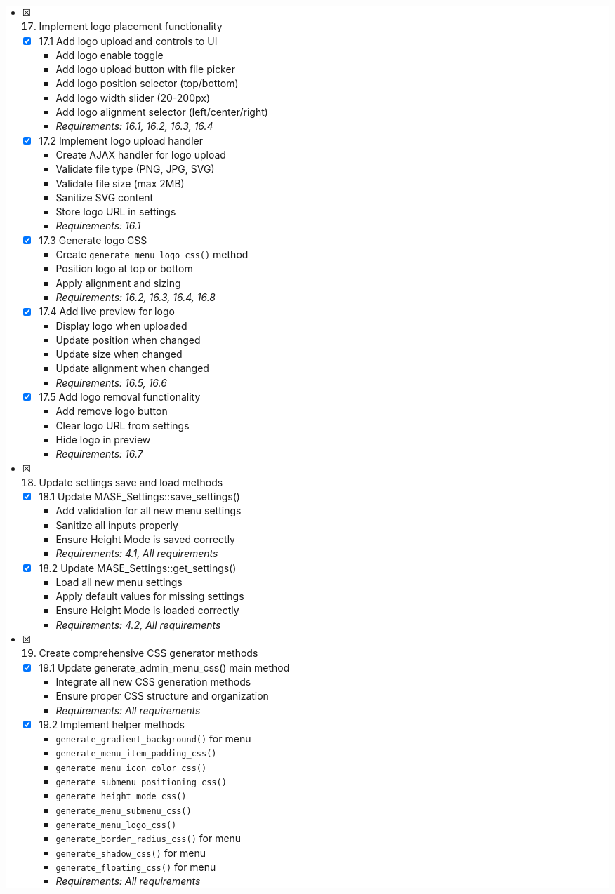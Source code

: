 - [x] 17. Implement logo placement functionality
  - [x] 17.1 Add logo upload and controls to UI
    - Add logo enable toggle
    - Add logo upload button with file picker
    - Add logo position selector (top/bottom)
    - Add logo width slider (20-200px)
    - Add logo alignment selector (left/center/right)
    - _Requirements: 16.1, 16.2, 16.3, 16.4_
  - [x] 17.2 Implement logo upload handler
    - Create AJAX handler for logo upload
    - Validate file type (PNG, JPG, SVG)
    - Validate file size (max 2MB)
    - Sanitize SVG content
    - Store logo URL in settings
    - _Requirements: 16.1_
  - [x] 17.3 Generate logo CSS
    - Create `generate_menu_logo_css()` method
    - Position logo at top or bottom
    - Apply alignment and sizing
    - _Requirements: 16.2, 16.3, 16.4, 16.8_
  - [x] 17.4 Add live preview for logo
    - Display logo when uploaded
    - Update position when changed
    - Update size when changed
    - Update alignment when changed
    - _Requirements: 16.5, 16.6_
  - [x] 17.5 Add logo removal functionality
    - Add remove logo button
    - Clear logo URL from settings
    - Hide logo in preview
    - _Requirements: 16.7_

- [x] 18. Update settings save and load methods
  - [x] 18.1 Update MASE_Settings::save_settings()
    - Add validation for all new menu settings
    - Sanitize all inputs properly
    - Ensure Height Mode is saved correctly
    - _Requirements: 4.1, All requirements_
  - [x] 18.2 Update MASE_Settings::get_settings()
    - Load all new menu settings
    - Apply default values for missing settings
    - Ensure Height Mode is loaded correctly
    - _Requirements: 4.2, All requirements_

- [x] 19. Create comprehensive CSS generator methods
  - [x] 19.1 Update generate_admin_menu_css() main method
    - Integrate all new CSS generation methods
    - Ensure proper CSS structure and organization
    - _Requirements: All requirements_
  - [x] 19.2 Implement helper methods
    - `generate_gradient_background()` for menu
    - `generate_menu_item_padding_css()`
    - `generate_menu_icon_color_css()`
    - `generate_submenu_positioning_css()`
    - `generate_height_mode_css()`
    - `generate_menu_submenu_css()`
    - `generate_menu_logo_css()`
    - `generate_border_radius_css()` for menu
    - `generate_shadow_css()` for menu
    - `generate_floating_css()` for menu
    - _Requirements: All requirements_
